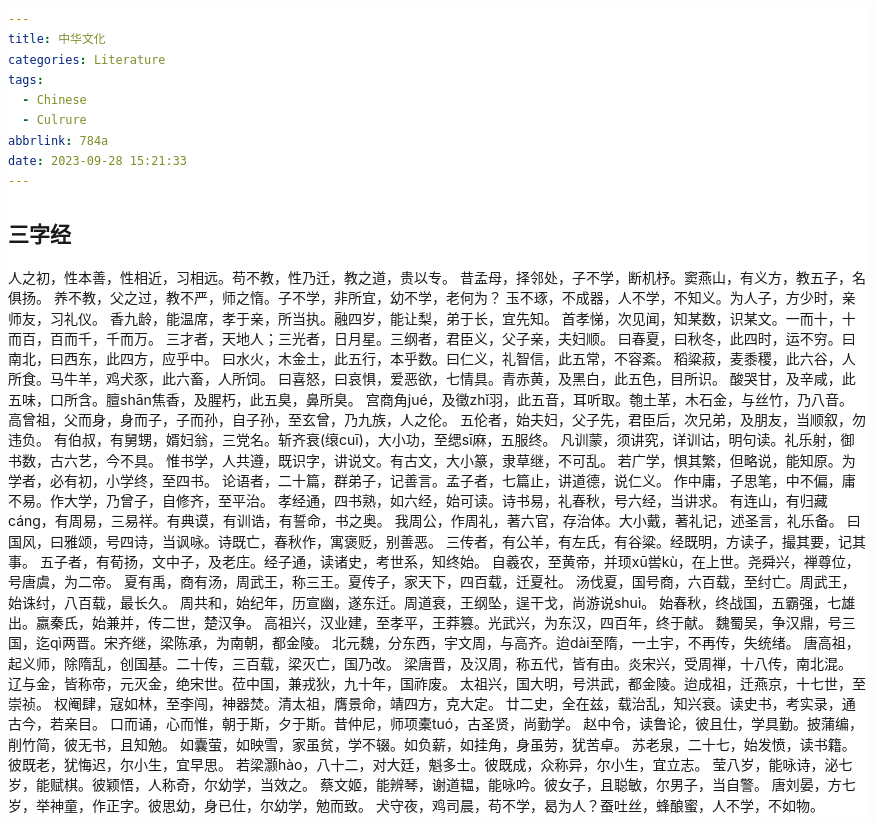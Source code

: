 ```yaml
---
title: 中华文化
categories: Literature
tags:
  - Chinese
  - Culrure
abbrlink: 784a
date: 2023-09-28 15:21:33
---
```


## 三字经
人之初，性本善，性相近，习相远。苟不教，性乃迁，教之道，贵以专。
昔孟母，择邻处，子不学，断机杼。窦燕山，有义方，教五子，名俱扬。
养不教，父之过，教不严，师之惰。子不学，非所宜，幼不学，老何为？
玉不琢，不成器，人不学，不知义。为人子，方少时，亲师友，习礼仪。
香九龄，能温席，孝于亲，所当执。融四岁，能让梨，弟于长，宜先知。
首孝悌，次见闻，知某数，识某文。一而十，十而百，百而千，千而万。
三才者，天地人；三光者，日月星。三纲者，君臣义，父子亲，夫妇顺。
曰春夏，曰秋冬，此四时，运不穷。曰南北，曰西东，此四方，应乎中。
曰水火，木金土，此五行，本乎数。曰仁义，礼智信，此五常，不容紊。
稻粱菽，麦黍稷，此六谷，人所食。马牛羊，鸡犬豕，此六畜，人所饲。
曰喜怒，曰哀惧，爱恶欲，七情具。青赤黄，及黑白，此五色，目所识。
酸哭甘，及辛咸，此五味，口所含。膻shān焦香，及腥朽，此五臭，鼻所臭。
宫商角jué，及徵zhǐ羽，此五音，耳听取。匏土革，木石金，与丝竹，乃八音。
高曾祖，父而身，身而子，子而孙，自子孙，至玄曾，乃九族，人之伦。
五伦者，始夫妇，父子先，君臣后，次兄弟，及朋友，当顺叙，勿违负。
有伯叔，有舅甥，婿妇翁，三党名。斩齐衰(缞cuī)，大小功，至缌sī麻，五服终。
凡训蒙，须讲究，详训诂，明句读。礼乐射，御书数，古六艺，今不具。
惟书学，人共遵，既识字，讲说文。有古文，大小篆，隶草继，不可乱。
若广学，惧其繁，但略说，能知原。为学者，必有初，小学终，至四书。
论语者，二十篇，群弟子，记善言。孟子者，七篇止，讲道德，说仁义。
作中庸，子思笔，中不偏，庸不易。作大学，乃曾子，自修齐，至平治。
孝经通，四书熟，如六经，始可读。诗书易，礼春秋，号六经，当讲求。
有连山，有归藏cáng，有周易，三易祥。有典谟，有训诰，有誓命，书之奥。
我周公，作周礼，著六官，存治体。大小戴，著礼记，述圣言，礼乐备。
曰国风，曰雅颂，号四诗，当讽咏。诗既亡，春秋作，寓褒贬，别善恶。
三传者，有公羊，有左氏，有谷粱。经既明，方读子，撮其要，记其事。
五子者，有荀扬，文中子，及老庄。经子通，读诸史，考世系，知终始。
自羲农，至黄帝，并顼xū喾kù，在上世。尧舜兴，禅尊位，号唐虞，为二帝。
夏有禹，商有汤，周武王，称三王。夏传子，家天下，四百载，迁夏社。
汤伐夏，国号商，六百载，至纣亡。周武王，始诛纣，八百载，最长久。
周共和，始纪年，历宣幽，遂东迁。周道衰，王纲坠，逞干戈，尚游说shuì。
始春秋，终战国，五霸强，七雄出。嬴秦氏，始兼并，传二世，楚汉争。
高祖兴，汉业建，至孝平，王莽篡。光武兴，为东汉，四百年，终于献。
魏蜀吴，争汉鼎，号三国，迄qì两晋。宋齐继，梁陈承，为南朝，都金陵。
北元魏，分东西，宇文周，与高齐。迨dài至隋，一土宇，不再传，失统绪。
唐高祖，起义师，除隋乱，创国基。二十传，三百载，梁灭亡，国乃改。
梁唐晋，及汉周，称五代，皆有由。炎宋兴，受周禅，十八传，南北混。
辽与金，皆称帝，元灭金，绝宋世。莅中国，兼戎狄，九十年，国祚废。
太祖兴，国大明，号洪武，都金陵。迨成祖，迁燕京，十七世，至崇祯。
权阉肆，寇如林，至李闯，神器焚。清太祖，膺景命，靖四方，克大定。
廿二史，全在兹，载治乱，知兴衰。读史书，考实录，通古今，若亲目。
口而诵，心而惟，朝于斯，夕于斯。昔仲尼，师项橐tuó，古圣贤，尚勤学。
赵中令，读鲁论，彼且仕，学具勤。披蒲编，削竹简，彼无书，且知勉。
如囊萤，如映雪，家虽贫，学不辍。如负薪，如挂角，身虽劳，犹苦卓。
苏老泉，二十七，始发愤，读书籍。彼既老，犹悔迟，尔小生，宜早思。
若梁灏hào，八十二，对大廷，魁多士。彼既成，众称异，尔小生，宜立志。
莹八岁，能咏诗，泌七岁，能赋棋。彼颖悟，人称奇，尔幼学，当效之。
蔡文姬，能辨琴，谢道韫，能咏吟。彼女子，且聪敏，尔男子，当自警。
唐刘晏，方七岁，举神童，作正字。彼思幼，身已仕，尔幼学，勉而致。
犬守夜，鸡司晨，苟不学，曷为人？蚕吐丝，蜂酿蜜，人不学，不如物。